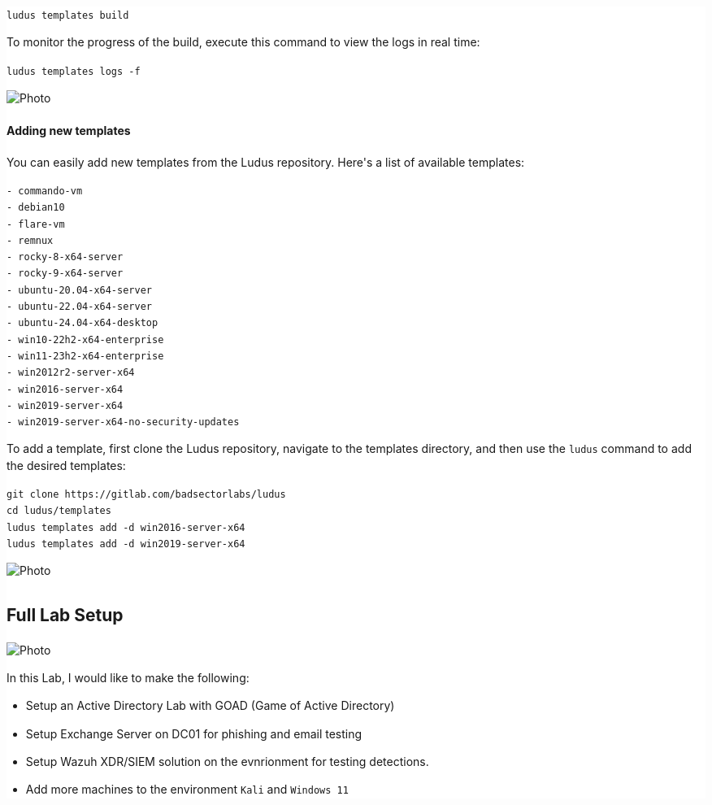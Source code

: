 ```shell
ludus templates build
```
To monitor the progress of the build, execute this command to view the logs in real time: 

```shell
ludus templates logs -f
```
![Photo](https://xphantom.nl/assets/img/posts/8/ludus-template-logs.png) 

#### Adding new templates
You can easily add new templates from the Ludus repository. Here's a list of available templates:
```
- commando-vm
- debian10
- flare-vm
- remnux
- rocky-8-x64-server
- rocky-9-x64-server
- ubuntu-20.04-x64-server
- ubuntu-22.04-x64-server
- ubuntu-24.04-x64-desktop
- win10-22h2-x64-enterprise
- win11-23h2-x64-enterprise
- win2012r2-server-x64
- win2016-server-x64
- win2019-server-x64
- win2019-server-x64-no-security-updates
```
To add a template, first clone the Ludus repository, navigate to the templates directory, and then use the `ludus` command to add the desired templates:

```shell
git clone https://gitlab.com/badsectorlabs/ludus
cd ludus/templates
ludus templates add -d win2016-server-x64
ludus templates add -d win2019-server-x64
```

![Photo](https://xphantom.nl/assets/img/posts/8/additional-templates.png) 


## Full Lab Setup

![Photo](https://xphantom.nl/assets/img/posts/8/full-lab.png) 

In this Lab, I would like to make the following: 

- Setup an Active Directory Lab with GOAD (Game of Active Directory)

- Setup Exchange Server on DC01 for phishing and email testing

- Setup Wazuh XDR/SIEM solution on the evnrionment for testing detections. 

- Add more machines to the environment `Kali` and `Windows 11`
